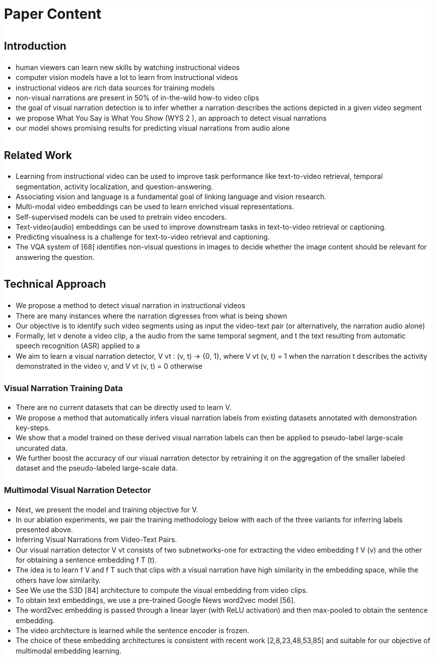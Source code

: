 # Paper Content

## Introduction
- human viewers can learn new skills by watching instructional videos
- computer vision models have a lot to learn from instructional videos
- instructional videos are rich data sources for training models
- non-visual narrations are present in 50% of in-the-wild how-to video clips
- the goal of visual narration detection is to infer whether a narration describes the actions depicted in a given video segment
- we propose What You Say is What You Show (WYS 2 ), an approach to detect visual narrations
- our model shows promising results for predicting visual narrations from audio alone

## Related Work
- Learning from instructional video can be used to improve task performance like text-to-video retrieval, temporal segmentation, activity localization, and question-answering.
- Associating vision and language is a fundamental goal of linking language and vision research.
- Multi-modal video embeddings can be used to learn enriched visual representations.
- Self-supervised models can be used to pretrain video encoders.
- Text-video(audio) embeddings can be used to improve downstream tasks in text-to-video retrieval or captioning.
- Predicting visualness is a challenge for text-to-video retrieval and captioning.
- The VQA system of [68] identifies non-visual questions in images to decide whether the image content should be relevant for answering the question.

## Technical Approach
- We propose a method to detect visual narration in instructional videos
- There are many instances where the narration digresses from what is being shown
- Our objective is to identify such video segments using as input the video-text pair (or alternatively, the narration audio alone)
- Formally, let v denote a video clip, a the audio from the same temporal segment, and t the text resulting from automatic speech recognition (ASR) applied to a
- We aim to learn a visual narration detector, V vt : (v, t) → {0, 1}, where V vt (v, t) = 1 when the narration t describes the activity demonstrated in the video v, and V vt (v, t) = 0 otherwise

### Visual Narration Training Data
- There are no current datasets that can be directly used to learn V.
- We propose a method that automatically infers visual narration labels from existing datasets annotated with demonstration key-steps.
- We show that a model trained on these derived visual narration labels can then be applied to pseudo-label large-scale uncurated data.
- We further boost the accuracy of our visual narration detector by retraining it on the aggregation of the smaller labeled dataset and the pseudo-labeled large-scale data.

### Multimodal Visual Narration Detector
- Next, we present the model and training objective for V.
- In our ablation experiments, we pair the training methodology below with each of the three variants for inferring labels presented above.
- Inferring Visual Narrations from Video-Text Pairs.
- Our visual narration detector V vt consists of two subnetworks-one for extracting the video embedding f V (v) and the other for obtaining a sentence embedding f T (t).
- The idea is to learn f V and f T such that clips with a visual narration have high similarity in the embedding space, while the others have low similarity.
- See We use the S3D [84] architecture to compute the visual embedding from video clips.
- To obtain text embeddings, we use a pre-trained Google News word2vec model [56].
- The word2vec embedding is passed through a linear layer (with ReLU activation) and then max-pooled to obtain the sentence embedding.
- The video architecture is learned while the sentence encoder is frozen.
- The choice of these embedding architectures is consistent with recent work [2,8,23,48,53,85] and suitable for our objective of multimodal embedding learning.